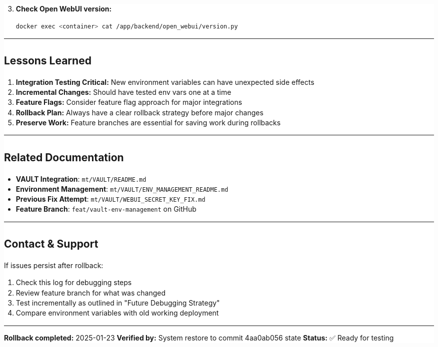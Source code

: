 3. **Check Open WebUI version:**
   ```bash
   docker exec <container> cat /app/backend/open_webui/version.py
   ```

---

## Lessons Learned

1. **Integration Testing Critical:** New environment variables can have unexpected side effects
2. **Incremental Changes:** Should have tested env vars one at a time
3. **Feature Flags:** Consider feature flag approach for major integrations
4. **Rollback Plan:** Always have a clear rollback strategy before major changes
5. **Preserve Work:** Feature branches are essential for saving work during rollbacks

---

## Related Documentation

- **VAULT Integration**: `mt/VAULT/README.md`
- **Environment Management**: `mt/VAULT/ENV_MANAGEMENT_README.md`
- **Previous Fix Attempt**: `mt/VAULT/WEBUI_SECRET_KEY_FIX.md`
- **Feature Branch**: `feat/vault-env-management` on GitHub

---

## Contact & Support

If issues persist after rollback:
1. Check this log for debugging steps
2. Review feature branch for what was changed
3. Test incrementally as outlined in "Future Debugging Strategy"
4. Compare environment variables with old working deployment

---

**Rollback completed:** 2025-01-23
**Verified by:** System restore to commit 4aa0ab056 state
**Status:** ✅ Ready for testing
